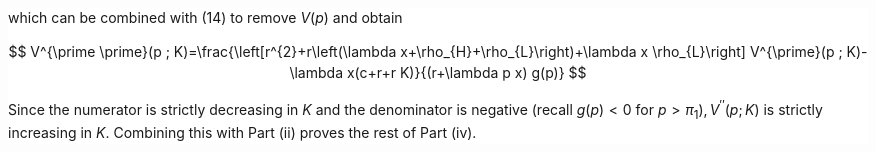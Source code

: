 which can be combined with (14) to remove $V(p)$ and obtain

$$
V^{\prime \prime}(p ; K)=\frac{\left[r^{2}+r\left(\lambda x+\rho_{H}+\rho_{L}\right)+\lambda x \rho_{L}\right] V^{\prime}(p ; K)-\lambda x(c+r+r K)}{(r+\lambda p x) g(p)}
$$

Since the numerator is strictly decreasing in $K$ and the denominator is negative (recall $g(p)<0$ for $\left.p>\pi_{1}\right), V^{\prime \prime}(p ; K)$ is strictly increasing in $K$. Combining this with Part (ii) proves the rest of Part (iv).

